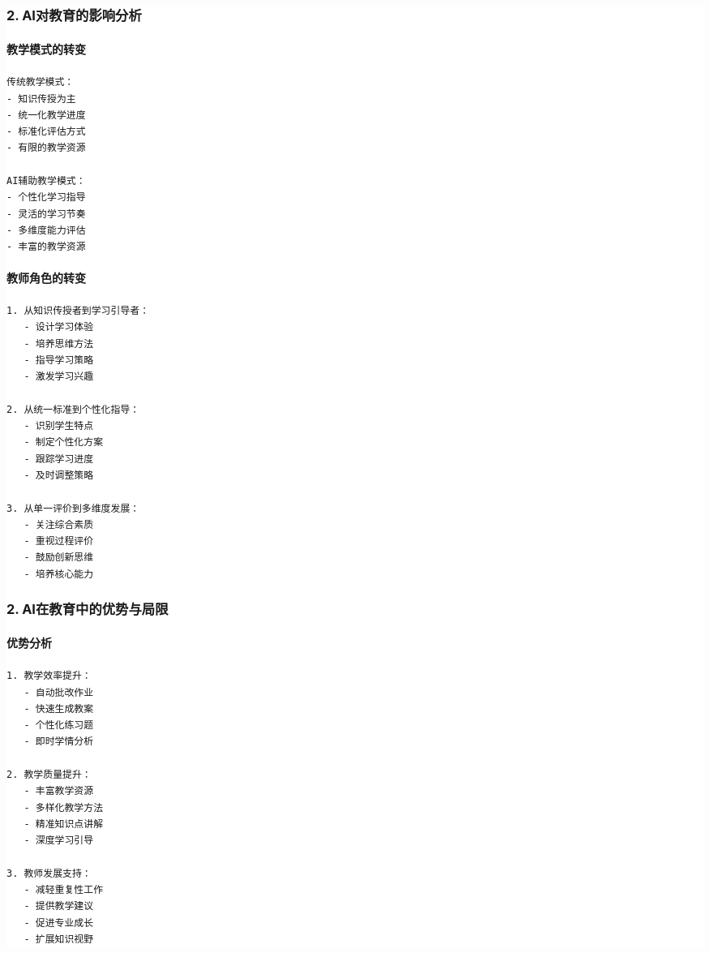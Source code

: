 ### 2. AI对教育的影响分析

#### 教学模式的转变
```text
传统教学模式：
- 知识传授为主
- 统一化教学进度
- 标准化评估方式
- 有限的教学资源

AI辅助教学模式：
- 个性化学习指导
- 灵活的学习节奏
- 多维度能力评估
- 丰富的教学资源
```

#### 教师角色的转变
```text
1. 从知识传授者到学习引导者：
   - 设计学习体验
   - 培养思维方法
   - 指导学习策略
   - 激发学习兴趣

2. 从统一标准到个性化指导：
   - 识别学生特点
   - 制定个性化方案
   - 跟踪学习进度
   - 及时调整策略

3. 从单一评价到多维度发展：
   - 关注综合素质
   - 重视过程评价
   - 鼓励创新思维
   - 培养核心能力
```

### 2. AI在教育中的优势与局限

#### 优势分析
```text
1. 教学效率提升：
   - 自动批改作业
   - 快速生成教案
   - 个性化练习题
   - 即时学情分析

2. 教学质量提升：
   - 丰富教学资源
   - 多样化教学方法
   - 精准知识点讲解
   - 深度学习引导

3. 教师发展支持：
   - 减轻重复性工作
   - 提供教学建议
   - 促进专业成长
   - 扩展知识视野
```
